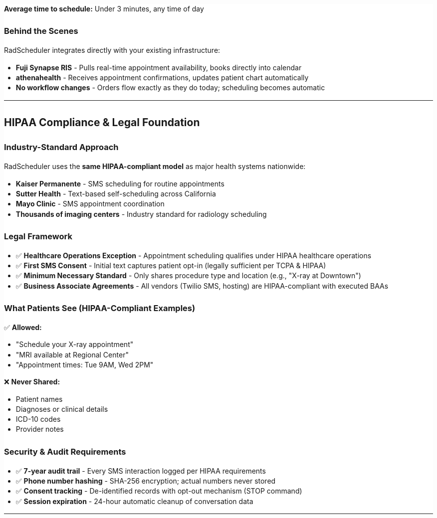 **Average time to schedule:** Under 3 minutes, any time of day

### Behind the Scenes

RadScheduler integrates directly with your existing infrastructure:

- **Fuji Synapse RIS** - Pulls real-time appointment availability, books directly into calendar
- **athenahealth** - Receives appointment confirmations, updates patient chart automatically
- **No workflow changes** - Orders flow exactly as they do today; scheduling becomes automatic

---

## HIPAA Compliance & Legal Foundation

### Industry-Standard Approach

RadScheduler uses the **same HIPAA-compliant model** as major health systems nationwide:

- **Kaiser Permanente** - SMS scheduling for routine appointments
- **Sutter Health** - Text-based self-scheduling across California
- **Mayo Clinic** - SMS appointment coordination
- **Thousands of imaging centers** - Industry standard for radiology scheduling

### Legal Framework

- ✅ **Healthcare Operations Exception** - Appointment scheduling qualifies under HIPAA healthcare operations
- ✅ **First SMS Consent** - Initial text captures patient opt-in (legally sufficient per TCPA & HIPAA)
- ✅ **Minimum Necessary Standard** - Only shares procedure type and location (e.g., "X-ray at Downtown")
- ✅ **Business Associate Agreements** - All vendors (Twilio SMS, hosting) are HIPAA-compliant with executed BAAs

### What Patients See (HIPAA-Compliant Examples)

✅ **Allowed:**
- "Schedule your X-ray appointment"
- "MRI available at Regional Center"
- "Appointment times: Tue 9AM, Wed 2PM"

❌ **Never Shared:**
- Patient names
- Diagnoses or clinical details
- ICD-10 codes
- Provider notes

### Security & Audit Requirements

- ✅ **7-year audit trail** - Every SMS interaction logged per HIPAA requirements
- ✅ **Phone number hashing** - SHA-256 encryption; actual numbers never stored
- ✅ **Consent tracking** - De-identified records with opt-out mechanism (STOP command)
- ✅ **Session expiration** - 24-hour automatic cleanup of conversation data

---